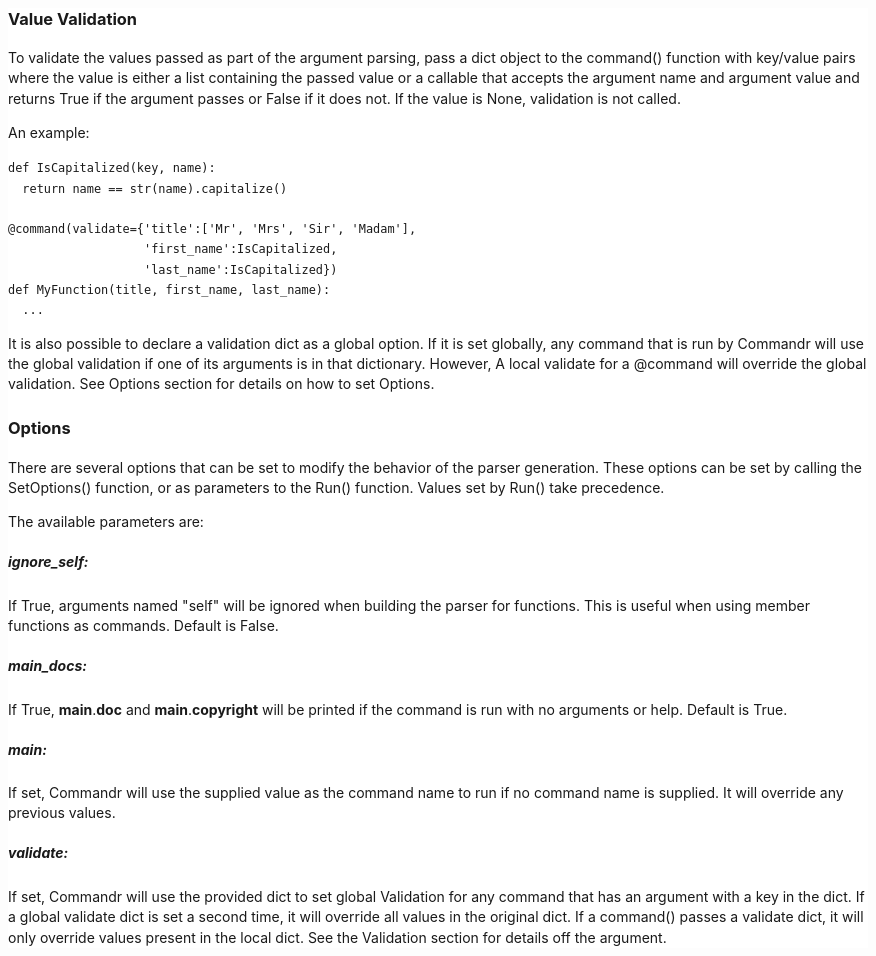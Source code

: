 ### Value Validation

To validate the values passed as part of the argument parsing, pass a dict
object to the command() function with key/value pairs where the value is
either a list containing the passed value or a callable that accepts the
argument name and argument value and returns True if the argument passes
or False if it does not.  If the value is None, validation is not called.

An example:
```
def IsCapitalized(key, name):
  return name == str(name).capitalize()

@command(validate={'title':['Mr', 'Mrs', 'Sir', 'Madam'],
                   'first_name':IsCapitalized,
                   'last_name':IsCapitalized})
def MyFunction(title, first_name, last_name):
  ...
```

It is also possible to declare a validation dict as a global option.  If it is
set globally, any command that is run by Commandr will use the global
validation if one of its arguments is in that dictionary.  However, A local
validate for a @command will override the global validation.  See Options
section for details on how to set Options.

### Options

There are several options that can be set to modify the behavior of the parser
generation. These options can be set by calling the SetOptions() function, or
as parameters to the Run() function. Values set by Run() take precedence.

The available parameters are:

##### ignore_self:
If True, arguments named "self" will be ignored when building the parser
for functions. This is useful when using member functions as commands.
Default is False.

##### main_docs:
If True, __main__.__doc__ and __main__.__copyright__ will be printed if
the command is run with no arguments or help.  Default is True.

##### main:
If set, Commandr will use the supplied value as the command name to run
if no command name is supplied.  It will override any previous values.

##### validate:
If set, Commandr will use the provided dict to set global Validation for any
command that has an argument with a key in the dict.  If a global validate
dict is set a second time, it will override all values in the original dict.
If a command() passes a validate dict, it will only override values present
in the local dict.   See the Validation section for details off the argument.
